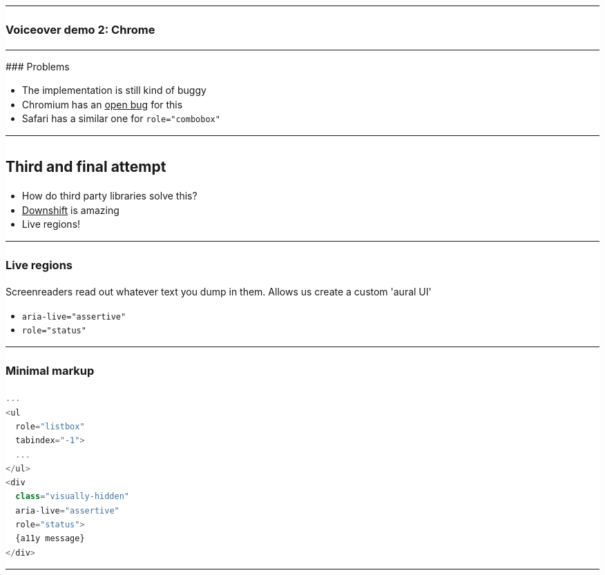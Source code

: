 <video src="assets/vid/activedescendant-success.mp4" controls></video>

---

### Voiceover demo 2: Chrome

<video src="assets/vid/activedescendant-failure.mp4" controls></video>

---

### Problems

* The implementation is still kind of buggy
* Chromium has an [open bug](https://bugs.chromium.org/p/chromium/issues/detail?id=666049) for this
* Safari has a similar one for `role="combobox"`

---

## Third and final attempt

* How do third party libraries solve this?
* [Downshift](https://github.com/paypal/downshift) is amazing
* Live regions!

---

### Live regions

Screenreaders read out whatever text you dump in them. Allows us create a custom 'aural UI'

* `aria-live="assertive"`
* `role="status"`

---

### Minimal markup

```javascript
...
<ul
  role="listbox"
  tabindex="-1">
  ...
</ul>
<div
  class="visually-hidden"
  aria-live="assertive"
  role="status">
  {a11y message}
</div>
```

---
